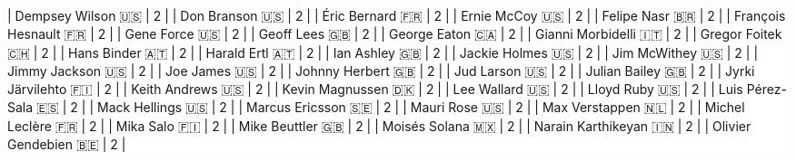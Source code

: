 | Dempsey Wilson 🇺🇸 | 2 |
| Don Branson 🇺🇸 | 2 |
| Éric Bernard 🇫🇷 | 2 |
| Ernie McCoy 🇺🇸 | 2 |
| Felipe Nasr 🇧🇷 | 2 |
| François Hesnault 🇫🇷 | 2 |
| Gene Force 🇺🇸 | 2 |
| Geoff Lees 🇬🇧 | 2 |
| George Eaton 🇨🇦 | 2 |
| Gianni Morbidelli 🇮🇹 | 2 |
| Gregor Foitek 🇨🇭 | 2 |
| Hans Binder 🇦🇹 | 2 |
| Harald Ertl 🇦🇹 | 2 |
| Ian Ashley 🇬🇧 | 2 |
| Jackie Holmes 🇺🇸 | 2 |
| Jim McWithey 🇺🇸 | 2 |
| Jimmy Jackson 🇺🇸 | 2 |
| Joe James 🇺🇸 | 2 |
| Johnny Herbert 🇬🇧 | 2 |
| Jud Larson 🇺🇸 | 2 |
| Julian Bailey 🇬🇧 | 2 |
| Jyrki Järvilehto 🇫🇮 | 2 |
| Keith Andrews 🇺🇸 | 2 |
| Kevin Magnussen 🇩🇰 | 2 |
| Lee Wallard 🇺🇸 | 2 |
| Lloyd Ruby 🇺🇸 | 2 |
| Luis Pérez-Sala 🇪🇸 | 2 |
| Mack Hellings 🇺🇸 | 2 |
| Marcus Ericsson 🇸🇪 | 2 |
| Mauri Rose 🇺🇸 | 2 |
| Max Verstappen 🇳🇱 | 2 |
| Michel Leclère 🇫🇷 | 2 |
| Mika Salo 🇫🇮 | 2 |
| Mike Beuttler 🇬🇧 | 2 |
| Moisés Solana 🇲🇽 | 2 |
| Narain Karthikeyan 🇮🇳 | 2 |
| Olivier Gendebien 🇧🇪 | 2 |